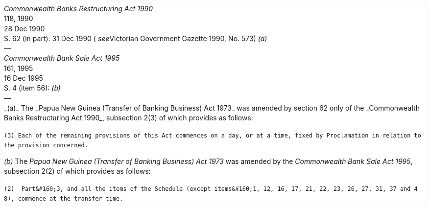   </td>
</tr>
<tr align="left">
  <td colspan="1" align="left">
    <div><i>Commonwealth Banks Restructuring Act 1990</i></div>

  </td>
  <td colspan="1" align="left">
    <div>118, 1990</div>

  </td>
  <td colspan="1" align="left">
    <div>28 Dec 1990</div>

  </td>
  <td colspan="1" align="left">
    <div>S. 62 (in part): 31 Dec 1990 ( <i>see</i>Victorian Government Gazette 1990, No.&#160;573) <i>(a)</i></div>

  </td>
  <td colspan="1" align="left">
    <div>&#151;</div>

  </td>
</tr>
<tr align="left">
  <td colspan="1" align="left">
    <div><i>Commonwealth Bank Sale Act 1995</i></div>

  </td>
  <td colspan="1" align="left">
    <div>161, 1995</div>

  </td>
  <td colspan="1" align="left">
    <div>16 Dec 1995</div>

  </td>
  <td colspan="1" align="left">
    <div>S. 4 (item&#160;56): <i>(b)</i></div>

  </td>
  <td colspan="1" align="left">
    <div>&#151;</div>

  </td>
</tr></table>_(a)_ The _Papua New Guinea (Transfer of Banking Business) Act 1973_ was amended by section&#160;62 only of the _Commonwealth Banks Restructuring Act 1990_, subsection 2(3) of which provides as follows:

	(3)	Each of the remaining provisions of this Act commences on a day, or at a time, fixed by Proclamation in relation to the provision concerned.

_(b)_	The _Papua New Guinea (Transfer of Banking Business) Act 1973_ was amended by the _Commonwealth Bank Sale Act 1995_, subsection 2(2) of which provides as follows:

	(2)	 Part&#160;3, and all the items of the Schedule (except items&#160;1, 12, 16, 17, 21, 22, 23, 26, 27, 31, 37 and 48), commence at the transfer time.
